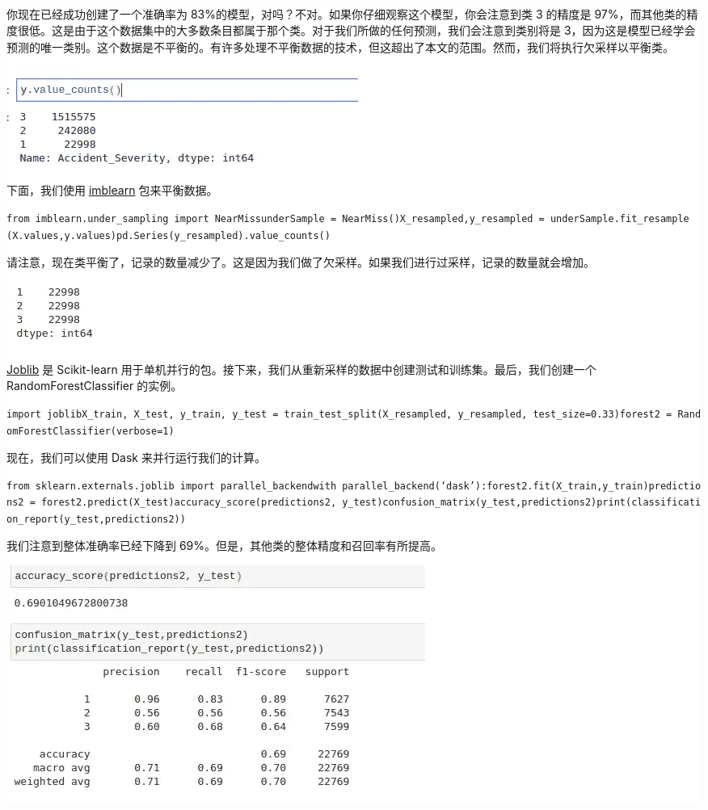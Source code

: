 你现在已经成功创建了一个准确率为 83%的模型，对吗？不对。如果你仔细观察这个模型，你会注意到类 3 的精度是 97%，而其他类的精度很低。这是由于这个数据集中的大多数条目都属于那个类。对于我们所做的任何预测，我们会注意到类别将是 3，因为这是模型已经学会预测的唯一类别。这个数据是不平衡的。有许多处理不平衡数据的技术，但这超出了本文的范围。然而，我们将执行欠采样以平衡类。

![](img/11df4a9ae9ae92e84309331c9a6c0b7b.png)

下面，我们使用 [imblearn](https://imbalanced-learn.readthedocs.io/en/stable/api.html) 包来平衡数据。

```
from imblearn.under_sampling import NearMissunderSample = NearMiss()X_resampled,y_resampled = underSample.fit_resample(X.values,y.values)pd.Series(y_resampled).value_counts()
```

请注意，现在类平衡了，记录的数量减少了。这是因为我们做了欠采样。如果我们进行过采样，记录的数量就会增加。

![](img/a37a2dae892cef38be74fcc01d24f9e5.png)

[Joblib](https://joblib.readthedocs.io/en/latest/) 是 Scikit-learn 用于单机并行的包。接下来，我们从重新采样的数据中创建测试和训练集。最后，我们创建一个 RandomForestClassifier 的实例。

```
import joblibX_train, X_test, y_train, y_test = train_test_split(X_resampled, y_resampled, test_size=0.33)forest2 = RandomForestClassifier(verbose=1)
```

现在，我们可以使用 Dask 来并行运行我们的计算。

```
from sklearn.externals.joblib import parallel_backendwith parallel_backend(‘dask’):forest2.fit(X_train,y_train)predictions2 = forest2.predict(X_test)accuracy_score(predictions2, y_test)confusion_matrix(y_test,predictions2)print(classification_report(y_test,predictions2))
```

我们注意到整体准确率已经下降到 69%。但是，其他类的整体精度和召回率有所提高。

![](img/c1eae13a673435aa3c7fc7e8fd104cb2.png)
